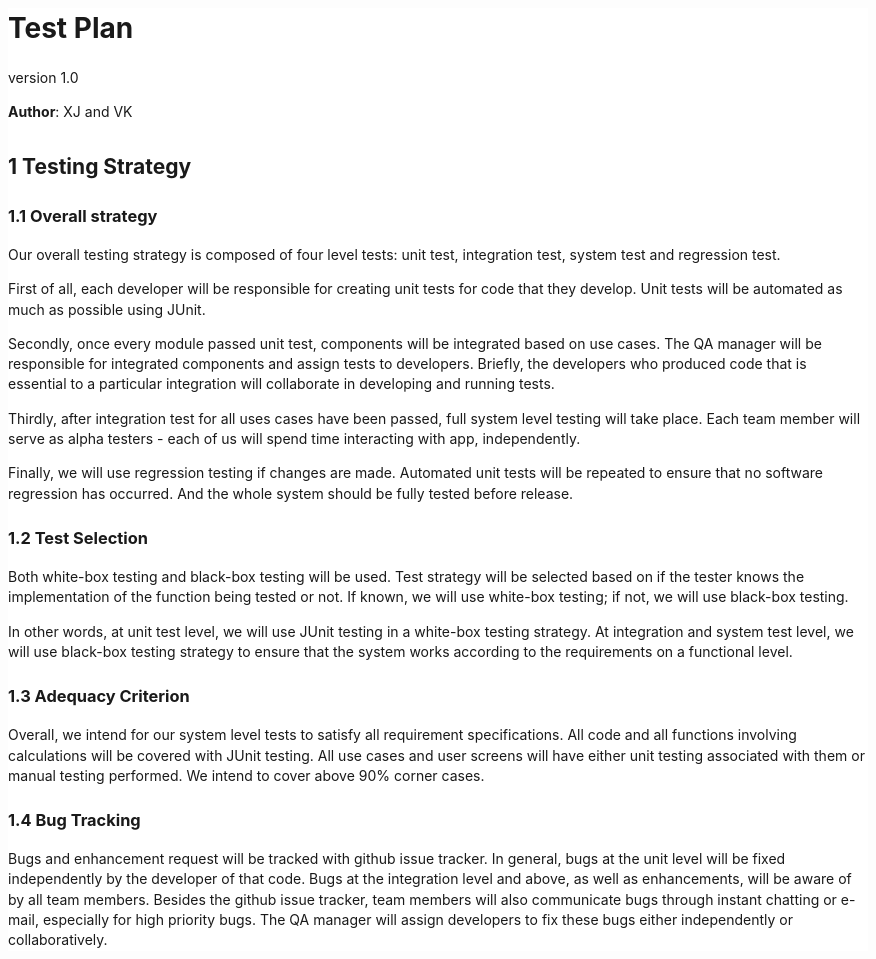 # Test Plan

version 1.0

**Author**: XJ and VK

## 1 Testing Strategy

### 1.1 Overall strategy

Our overall testing strategy is composed of four level tests: unit test, integration test, system test and regression test. 

First of all, each developer will be responsible for creating unit tests for code that they develop. Unit tests will be automated as much as possible using JUnit. 

Secondly, once every module passed unit test, components will be integrated based on use cases. The QA manager will be responsible for integrated components and assign tests to developers. Briefly, the developers who produced code that is essential to a particular integration will collaborate in developing and running tests. 

Thirdly, after integration test for all uses cases have been passed, full system level testing will take place. Each team member will serve as alpha testers - each of us will spend time interacting with app, independently. 

Finally, we will use regression testing if changes are made. Automated unit tests will be repeated to ensure that no software regression has occurred. And the whole system should be fully tested before release.

### 1.2 Test Selection

Both white-box testing and black-box testing will be used. Test strategy will be selected based on if the tester knows the implementation of the function being tested or not. If known, we will use white-box testing; if not, we will use black-box testing.

In other words, at unit test level, we will use JUnit testing in a white-box testing strategy. At integration and system test level, we will use black-box testing strategy to ensure that the system works according to the requirements on a functional level.

### 1.3 Adequacy Criterion

Overall, we intend for our system level tests to satisfy all requirement specifications. All code and all functions involving calculations will be covered with JUnit testing. All use cases and user screens will have either unit testing associated with them or manual testing performed. We intend to cover above 90% corner cases.

### 1.4 Bug Tracking

Bugs and enhancement request will be tracked with github issue tracker. In general, bugs at the unit level will be fixed independently by the developer of that code. Bugs at the integration level and above, as well as enhancements, will be aware of by all team members. Besides the github issue tracker, team members will also communicate bugs through instant chatting or e-mail, especially for high priority bugs. The QA manager will assign developers to fix these bugs either independently or collaboratively.
